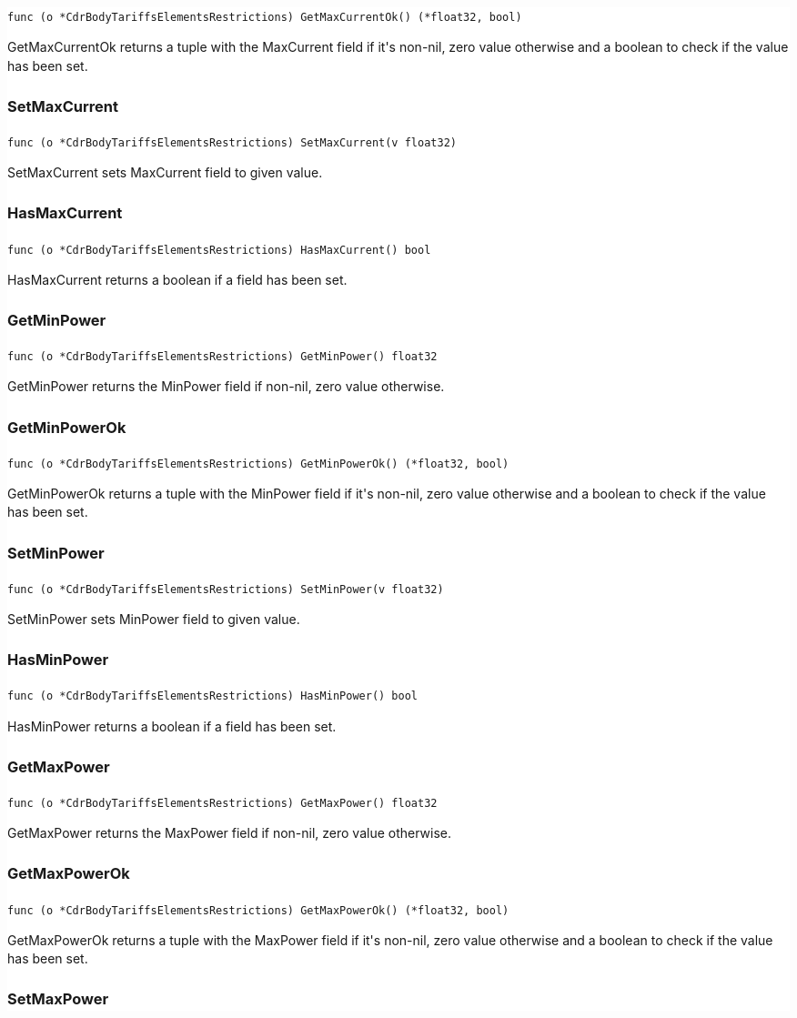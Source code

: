 `func (o *CdrBodyTariffsElementsRestrictions) GetMaxCurrentOk() (*float32, bool)`

GetMaxCurrentOk returns a tuple with the MaxCurrent field if it's non-nil, zero value otherwise
and a boolean to check if the value has been set.

### SetMaxCurrent

`func (o *CdrBodyTariffsElementsRestrictions) SetMaxCurrent(v float32)`

SetMaxCurrent sets MaxCurrent field to given value.

### HasMaxCurrent

`func (o *CdrBodyTariffsElementsRestrictions) HasMaxCurrent() bool`

HasMaxCurrent returns a boolean if a field has been set.

### GetMinPower

`func (o *CdrBodyTariffsElementsRestrictions) GetMinPower() float32`

GetMinPower returns the MinPower field if non-nil, zero value otherwise.

### GetMinPowerOk

`func (o *CdrBodyTariffsElementsRestrictions) GetMinPowerOk() (*float32, bool)`

GetMinPowerOk returns a tuple with the MinPower field if it's non-nil, zero value otherwise
and a boolean to check if the value has been set.

### SetMinPower

`func (o *CdrBodyTariffsElementsRestrictions) SetMinPower(v float32)`

SetMinPower sets MinPower field to given value.

### HasMinPower

`func (o *CdrBodyTariffsElementsRestrictions) HasMinPower() bool`

HasMinPower returns a boolean if a field has been set.

### GetMaxPower

`func (o *CdrBodyTariffsElementsRestrictions) GetMaxPower() float32`

GetMaxPower returns the MaxPower field if non-nil, zero value otherwise.

### GetMaxPowerOk

`func (o *CdrBodyTariffsElementsRestrictions) GetMaxPowerOk() (*float32, bool)`

GetMaxPowerOk returns a tuple with the MaxPower field if it's non-nil, zero value otherwise
and a boolean to check if the value has been set.

### SetMaxPower
